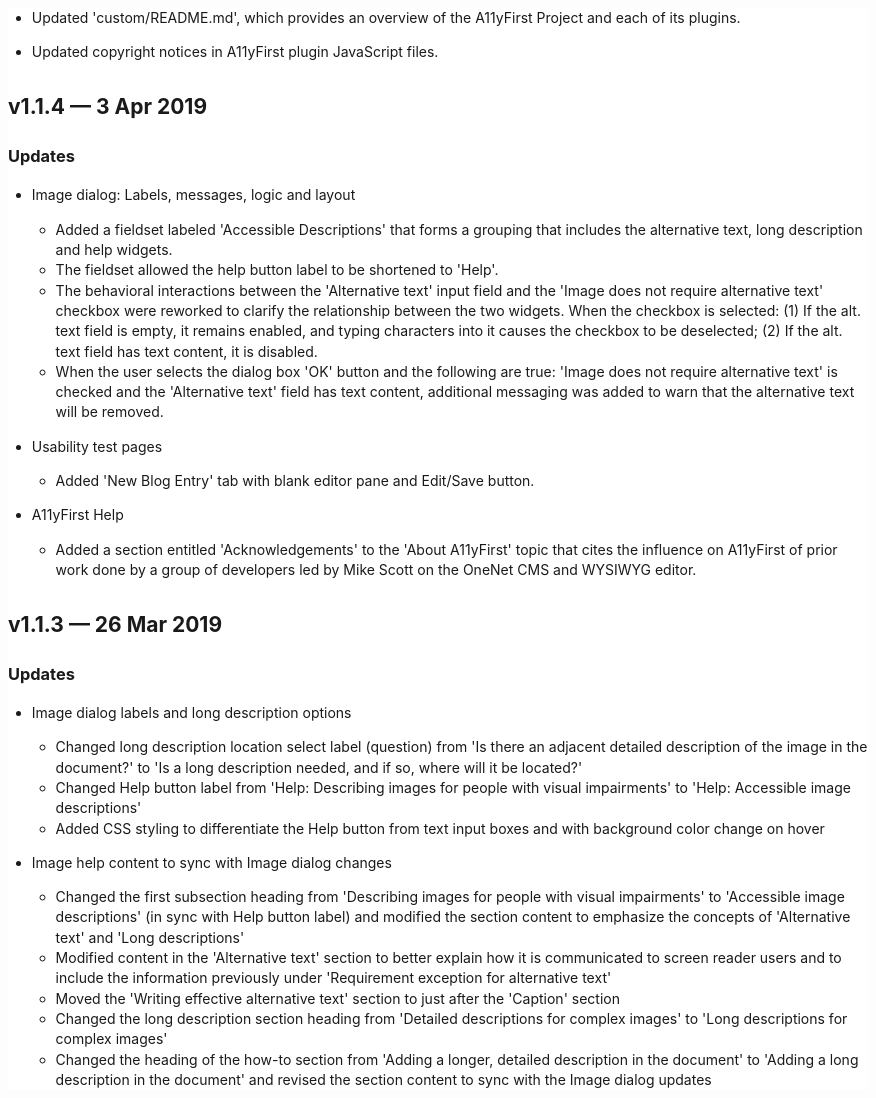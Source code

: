   * Updated 'custom/README.md', which provides an overview of the A11yFirst
    Project and each of its plugins.

* Updated copyright notices in A11yFirst plugin JavaScript files.

## v1.1.4 — 3 Apr 2019

### Updates

* Image dialog: Labels, messages, logic and layout
  * Added a fieldset labeled 'Accessible Descriptions' that forms a grouping
    that includes the alternative text, long description and help widgets.
  * The fieldset allowed the help button label to be shortened to 'Help'.
  * The behavioral interactions between the 'Alternative text' input field and
    the 'Image does not require alternative text' checkbox were reworked to
    clarify the relationship between the two widgets. When the checkbox is
    selected: (1) If the alt. text field is empty, it remains enabled, and
    typing characters into it causes the checkbox to be deselected; (2) If
    the alt. text field has text content, it is disabled.
  * When the user selects the dialog box 'OK' button and the following are
    true: 'Image does not require alternative text' is checked and the
    'Alternative text' field has text content, additional messaging was added
    to warn that the alternative text will be removed.

* Usability test pages
  * Added 'New Blog Entry' tab with blank editor pane and Edit/Save button.

* A11yFirst Help
  * Added a section entitled 'Acknowledgements' to the 'About A11yFirst' topic
    that cites the influence on A11yFirst of prior work done by a group of
    developers led by Mike Scott on the OneNet CMS and WYSIWYG editor.

## v1.1.3 — 26 Mar 2019

### Updates

* Image dialog labels and long description options
  * Changed long description location select label (question) from 'Is there
    an adjacent detailed description of the image in the document?' to 'Is a
    long description needed, and if so, where will it be located?'
  * Changed Help button label from 'Help: Describing images for people with
    visual impairments' to 'Help: Accessible image descriptions'
  * Added CSS styling to differentiate the Help button from text input boxes
    and with background color change on hover

* Image help content to sync with Image dialog changes
  * Changed the first subsection heading from 'Describing images for people
    with visual impairments' to 'Accessible image descriptions' (in sync with
    Help button label) and modified the section content to emphasize the
    concepts of 'Alternative text' and 'Long descriptions'
  * Modified content in the 'Alternative text' section to better explain how
    it is communicated to screen reader users and to include the information
    previously under 'Requirement exception for alternative text'
  * Moved the 'Writing effective alternative text' section to just after the
   'Caption' section
  * Changed the long description section heading from 'Detailed descriptions
    for complex images' to 'Long descriptions for complex images'
  * Changed the heading of the how-to section from 'Adding a longer, detailed
    description in the document' to 'Adding a long description in the document'
    and revised the section content to sync with the Image dialog updates
